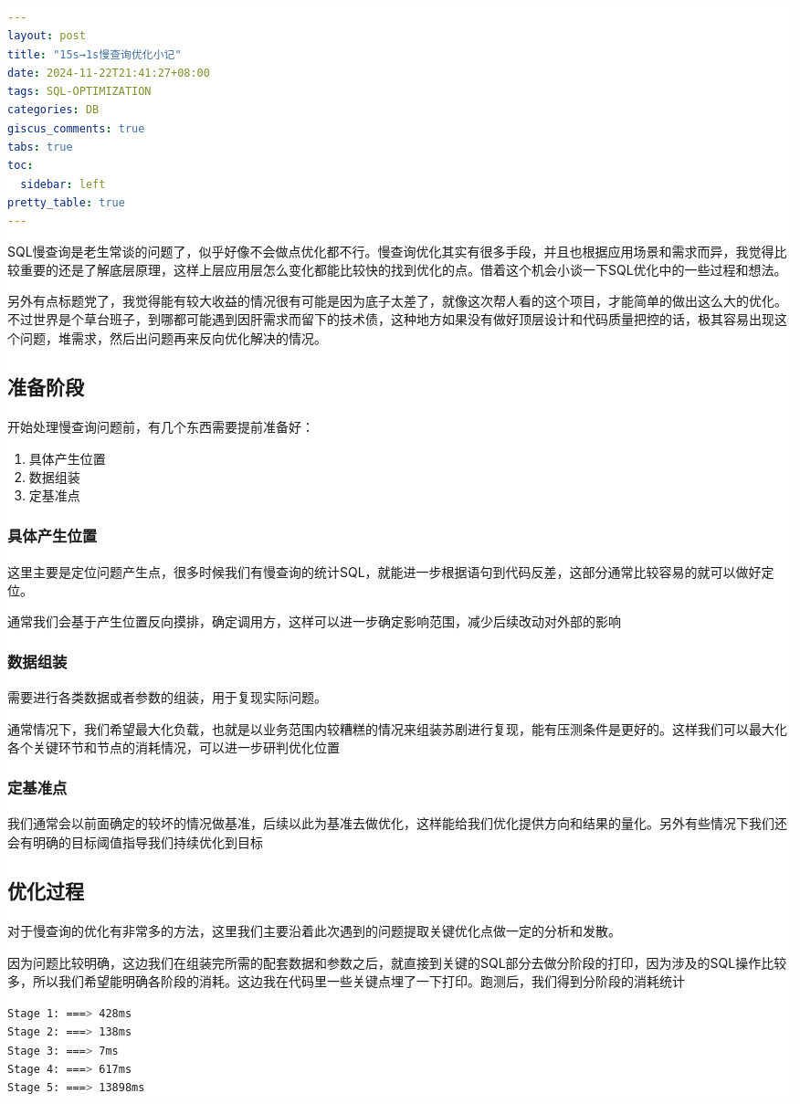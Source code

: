 ```yaml
---
layout: post
title: "15s→1s慢查询优化小记"
date: 2024-11-22T21:41:27+08:00
tags: SQL-OPTIMIZATION
categories: DB
giscus_comments: true
tabs: true
toc:
  sidebar: left
pretty_table: true
---
```


SQL慢查询是老生常谈的问题了，似乎好像不会做点优化都不行。慢查询优化其实有很多手段，并且也根据应用场景和需求而异，我觉得比较重要的还是了解底层原理，这样上层应用层怎么变化都能比较快的找到优化的点。借着这个机会小谈一下SQL优化中的一些过程和想法。

另外有点标题党了，我觉得能有较大收益的情况很有可能是因为底子太差了，就像这次帮人看的这个项目，才能简单的做出这么大的优化。不过世界是个草台班子，到哪都可能遇到因肝需求而留下的技术债，这种地方如果没有做好顶层设计和代码质量把控的话，极其容易出现这个问题，堆需求，然后出问题再来反向优化解决的情况。

## 准备阶段

开始处理慢查询问题前，有几个东西需要提前准备好：

1. 具体产生位置
2. 数据组装
3. 定基准点

### 具体产生位置

这里主要是定位问题产生点，很多时候我们有慢查询的统计SQL，就能进一步根据语句到代码反差，这部分通常比较容易的就可以做好定位。

通常我们会基于产生位置反向摸排，确定调用方，这样可以进一步确定影响范围，减少后续改动对外部的影响

### 数据组装

需要进行各类数据或者参数的组装，用于复现实际问题。

通常情况下，我们希望最大化负载，也就是以业务范围内较糟糕的情况来组装苏剧进行复现，能有压测条件是更好的。这样我们可以最大化各个关键环节和节点的消耗情况，可以进一步研判优化位置

### 定基准点

我们通常会以前面确定的较坏的情况做基准，后续以此为基准去做优化，这样能给我们优化提供方向和结果的量化。另外有些情况下我们还会有明确的目标阈值指导我们持续优化到目标

## 优化过程

对于慢查询的优化有非常多的方法，这里我们主要沿着此次遇到的问题提取关键优化点做一定的分析和发散。

因为问题比较明确，这边我们在组装完所需的配套数据和参数之后，就直接到关键的SQL部分去做分阶段的打印，因为涉及的SQL操作比较多，所以我们希望能明确各阶段的消耗。这边我在代码里一些关键点埋了一下打印。跑测后，我们得到分阶段的消耗统计

```bash
Stage 1: ===> 428ms
Stage 2: ===> 138ms
Stage 3: ===> 7ms
Stage 4: ===> 617ms
Stage 5: ===> 13898ms
```
